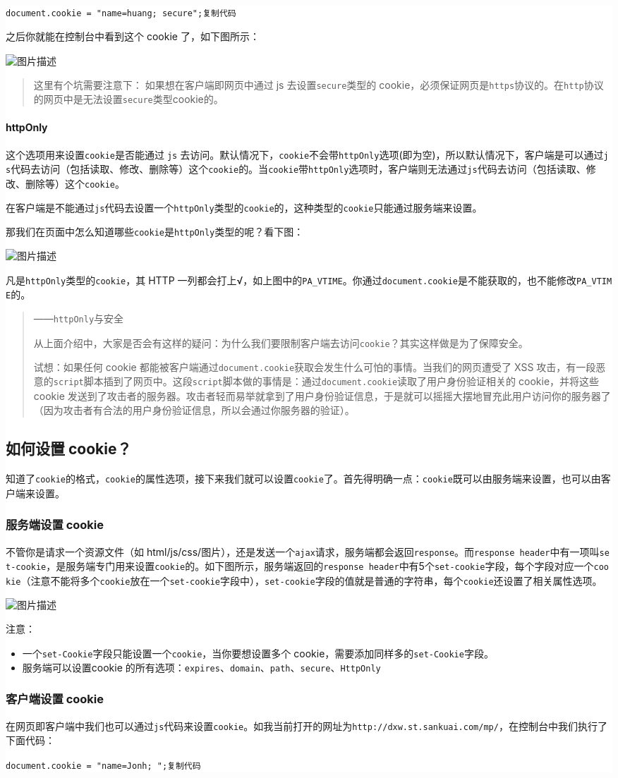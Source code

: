 ```
document.cookie = "name=huang; secure";复制代码
```

之后你就能在控制台中看到这个 cookie 了，如下图所示：

![图片描述](https://user-gold-cdn.xitu.io/2018/6/7/163d8f8ab3406397?imageView2/0/w/1280/h/960/format/webp/ignore-error/1)

> 这里有个坑需要注意下：
> 如果想在客户端即网页中通过 js 去设置`secure`类型的 cookie，必须保证网页是`https`协议的。在`http`协议的网页中是无法设置`secure`类型cookie的。

#### httpOnly

这个选项用来设置`cookie`是否能通过 `js` 去访问。默认情况下，`cookie`不会带`httpOnly`选项(即为空)，所以默认情况下，客户端是可以通过`js`代码去访问（包括读取、修改、删除等）这个`cookie`的。当`cookie`带`httpOnly`选项时，客户端则无法通过`js`代码去访问（包括读取、修改、删除等）这个`cookie`。

在客户端是不能通过`js`代码去设置一个`httpOnly`类型的`cookie`的，这种类型的`cookie`只能通过服务端来设置。

那我们在页面中怎么知道哪些`cookie`是`httpOnly`类型的呢？看下图：

![图片描述](https://user-gold-cdn.xitu.io/2018/6/7/163d8f8aa27a831a?imageView2/0/w/1280/h/960/format/webp/ignore-error/1)

凡是`httpOnly`类型的`cookie`，其 HTTP 一列都会打上√，如上图中的`PA_VTIME`。你通过`document.cookie`是不能获取的，也不能修改`PA_VTIME`的。

> ——`httpOnly`与安全
>
> 从上面介绍中，大家是否会有这样的疑问：为什么我们要限制客户端去访问`cookie`？其实这样做是为了保障安全。
>
> 试想：如果任何 cookie 都能被客户端通过`document.cookie`获取会发生什么可怕的事情。当我们的网页遭受了 XSS 攻击，有一段恶意的`script`脚本插到了网页中。这段`script`脚本做的事情是：通过`document.cookie`读取了用户身份验证相关的 cookie，并将这些 cookie 发送到了攻击者的服务器。攻击者轻而易举就拿到了用户身份验证信息，于是就可以摇摇大摆地冒充此用户访问你的服务器了（因为攻击者有合法的用户身份验证信息，所以会通过你服务器的验证）。

## 如何设置 cookie？

知道了`cookie`的格式，`cookie`的属性选项，接下来我们就可以设置`cookie`了。首先得明确一点：`cookie`既可以由服务端来设置，也可以由客户端来设置。

### 服务端设置 cookie

不管你是请求一个资源文件（如 html/js/css/图片），还是发送一个`ajax`请求，服务端都会返回`response`。而`response header`中有一项叫`set-cookie`，是服务端专门用来设置`cookie`的。如下图所示，服务端返回的`response header`中有5个`set-cookie`字段，每个字段对应一个`cookie`（注意不能将多个`cookie`放在一个`set-cookie`字段中），`set-cookie`字段的值就是普通的字符串，每个`cookie`还设置了相关属性选项。

![图片描述](https://user-gold-cdn.xitu.io/2018/6/7/163d8f8aa6277a0c?imageView2/0/w/1280/h/960/format/webp/ignore-error/1)

注意：

- 一个`set-Cookie`字段只能设置一个`cookie`，当你要想设置多个 cookie，需要添加同样多的`set-Cookie`字段。
- 服务端可以设置cookie 的所有选项：`expires`、`domain`、`path`、`secure`、`HttpOnly`

### 客户端设置 cookie

在网页即客户端中我们也可以通过`js`代码来设置`cookie`。如我当前打开的网址为`http://dxw.st.sankuai.com/mp/`，在控制台中我们执行了下面代码：

```
document.cookie = "name=Jonh; ";复制代码
```
